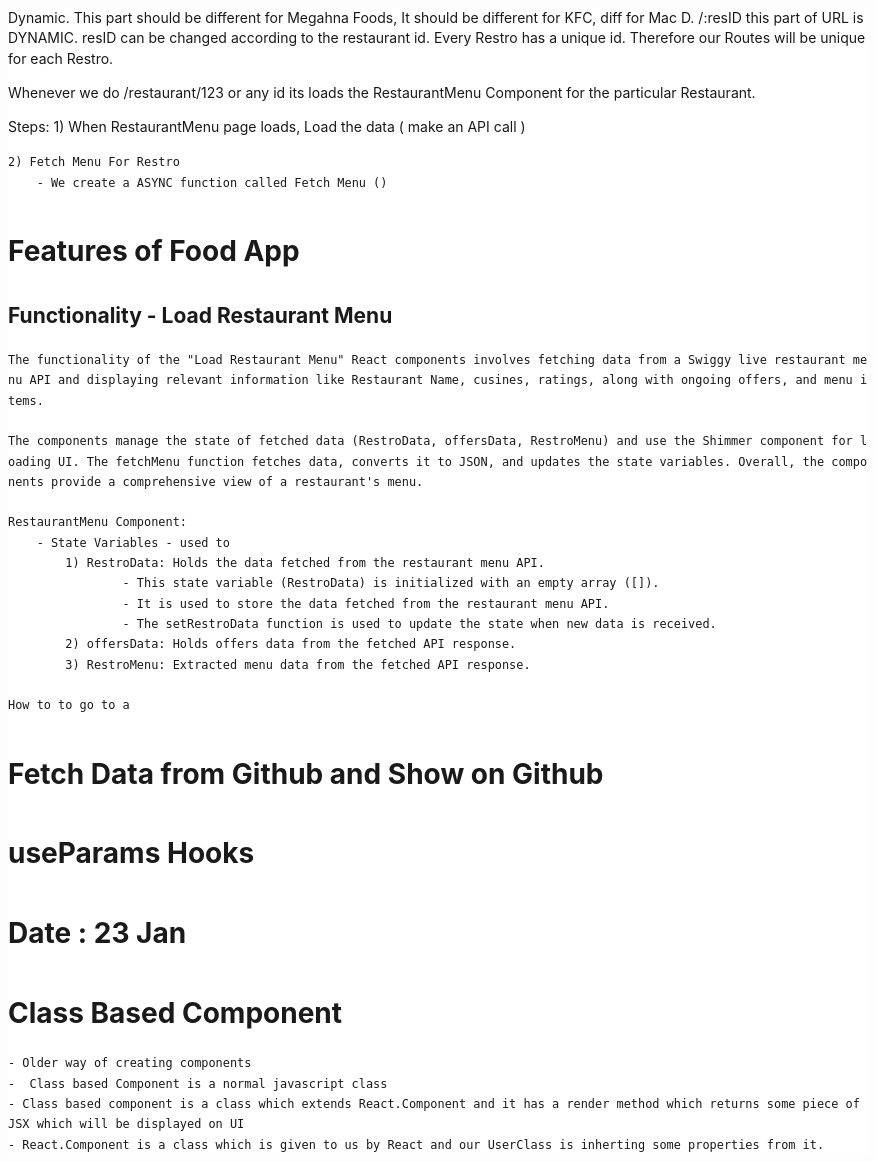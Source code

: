 Dynamic. This part should be different for Megahna Foods, It should be different for KFC, diff for Mac D.
/:resID this part of URL is DYNAMIC. resID can be changed according to the restaurant id. Every Restro has a unique id. Therefore our Routes will be unique for each Restro. 

Whenever we do /restaurant/123 or any id its loads the RestaurantMenu Component for the particular Restaurant.

Steps:
    1) When RestaurantMenu page loads, Load the data ( make an API call )
    
        
    2) Fetch Menu For Restro
        - We create a ASYNC function called Fetch Menu () 



# Features of Food App

## Functionality - Load Restaurant Menu
 
    The functionality of the "Load Restaurant Menu" React components involves fetching data from a Swiggy live restaurant menu API and displaying relevant information like Restaurant Name, cusines, ratings, along with ongoing offers, and menu items.

    The components manage the state of fetched data (RestroData, offersData, RestroMenu) and use the Shimmer component for loading UI. The fetchMenu function fetches data, converts it to JSON, and updates the state variables. Overall, the components provide a comprehensive view of a restaurant's menu.

    RestaurantMenu Component:
        - State Variables - used to  
            1) RestroData: Holds the data fetched from the restaurant menu API.
                    - This state variable (RestroData) is initialized with an empty array ([]).
                    - It is used to store the data fetched from the restaurant menu API.
                    - The setRestroData function is used to update the state when new data is received.
            2) offersData: Holds offers data from the fetched API response.
            3) RestroMenu: Extracted menu data from the fetched API response. 

    How to to go to a 

# Fetch Data from Github and Show on Github


# useParams Hooks

# Date : 23 Jan 
# Class Based Component 
    - Older way of creating components 
    -  Class based Component is a normal javascript class
    - Class based component is a class which extends React.Component and it has a render method which returns some piece of JSX which will be displayed on UI 
    - React.Component is a class which is given to us by React and our UserClass is inherting some properties from it.
